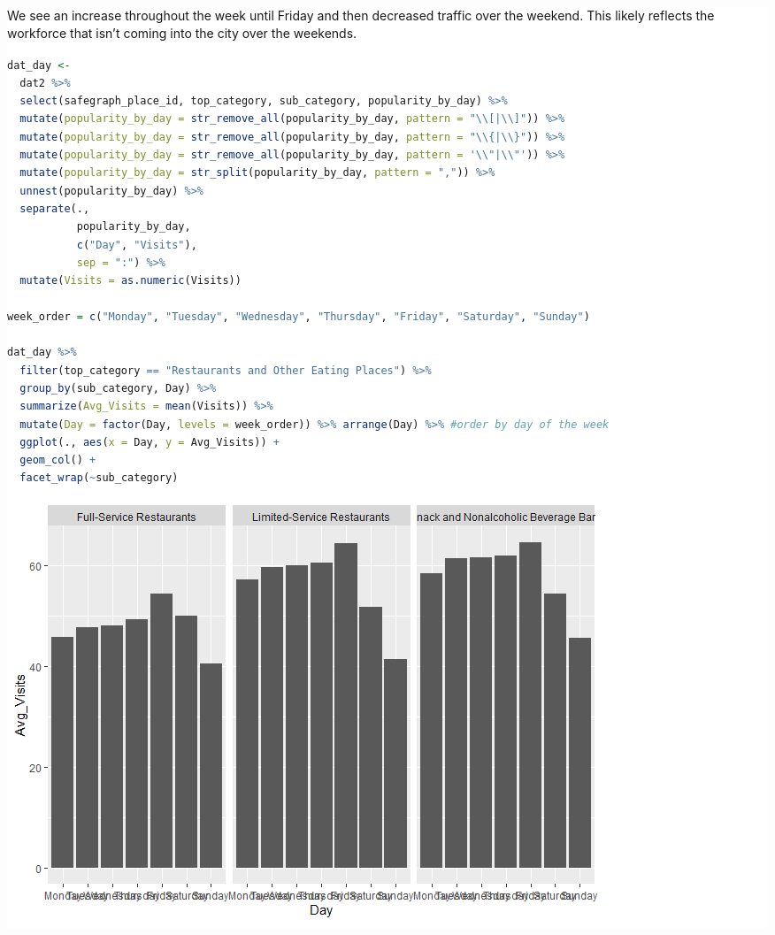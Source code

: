 We see an increase throughout the week until Friday and then decreased
traffic over the weekend. This likely reflects the workforce that isn’t
coming into the city over the weekends.

``` r
dat_day <- 
  dat2 %>% 
  select(safegraph_place_id, top_category, sub_category, popularity_by_day) %>%
  mutate(popularity_by_day = str_remove_all(popularity_by_day, pattern = "\\[|\\]")) %>%
  mutate(popularity_by_day = str_remove_all(popularity_by_day, pattern = "\\{|\\}")) %>%
  mutate(popularity_by_day = str_remove_all(popularity_by_day, pattern = '\\"|\\"')) %>% 
  mutate(popularity_by_day = str_split(popularity_by_day, pattern = ",")) %>%
  unnest(popularity_by_day) %>%
  separate(.,
           popularity_by_day,
           c("Day", "Visits"),
           sep = ":") %>%
  mutate(Visits = as.numeric(Visits))

week_order = c("Monday", "Tuesday", "Wednesday", "Thursday", "Friday", "Saturday", "Sunday")

dat_day %>%
  filter(top_category == "Restaurants and Other Eating Places") %>%
  group_by(sub_category, Day) %>%
  summarize(Avg_Visits = mean(Visits)) %>%
  mutate(Day = factor(Day, levels = week_order)) %>% arrange(Day) %>% #order by day of the week
  ggplot(., aes(x = Day, y = Avg_Visits)) + 
  geom_col() +
  facet_wrap(~sub_category)
```

![](MUSAPracticum_Exploratory_Analysis_files/figure-gfm/unnamed-chunk-19-1.png)
